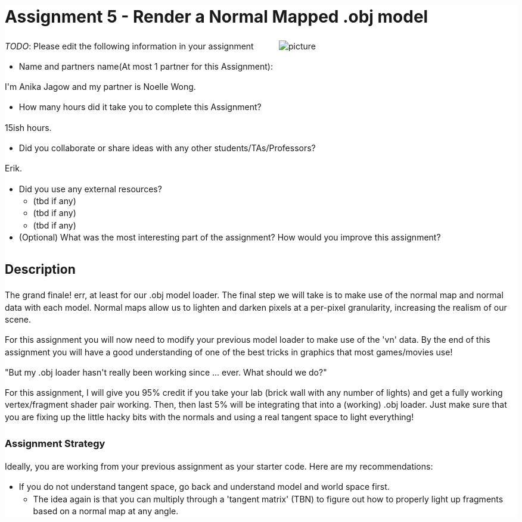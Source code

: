 # Assignment 5 - Render a Normal Mapped .obj model

<img align="right" src="./media/lab.png" width="400px" alt="picture">


*TODO*: Please edit the following information in your assignment

* Name and partners name(At most 1 partner for this Assignment): 

I'm Anika Jagow and my partner is Noelle Wong.

* How many hours did it take you to complete this Assignment? 

15ish hours.
* Did you collaborate or share ideas with any other students/TAs/Professors? 

Erik.
* Did you use any external resources? 
  * (tbd if any)
  * (tbd if any)
  * (tbd if any)
* (Optional) What was the most interesting part of the assignment? How would you improve this assignment?
  
## Description

The grand finale! err, at least for our .obj model loader. The final
step we will take is to make use of the normal map and normal data
with each model. Normal maps allow us to lighten and darken pixels at
a per-pixel granularity, increasing the realism of our scene.

For this assignment you will now need to modify your previous model
loader to make use of the 'vn' data. By the end of this assignment you
will have a good understanding of one of the best tricks in graphics
that most games/movies use!

"But my .obj loader hasn't really been working since ... ever.  What should we do?"

For this assignment, I will give you 95% credit if you take your lab
(brick wall with any number of lights) and get a fully working
vertex/fragment shader pair working.  Then, then last 5% will be
integrating that into a (working) .obj loader.  Just make sure that
you are fixing up the little hacky bits with the normals and using a
real tangent space to light everything!


### Assignment Strategy

Ideally, you are working from your previous assignment as your starter code. Here are my recommendations:

* If you do not understand tangent space, go back and understand model and world space first.
  * The idea again is that you can multiply through a 'tangent matrix' (TBN) to figure out how to properly light up fragments based on a normal map at any angle. 
